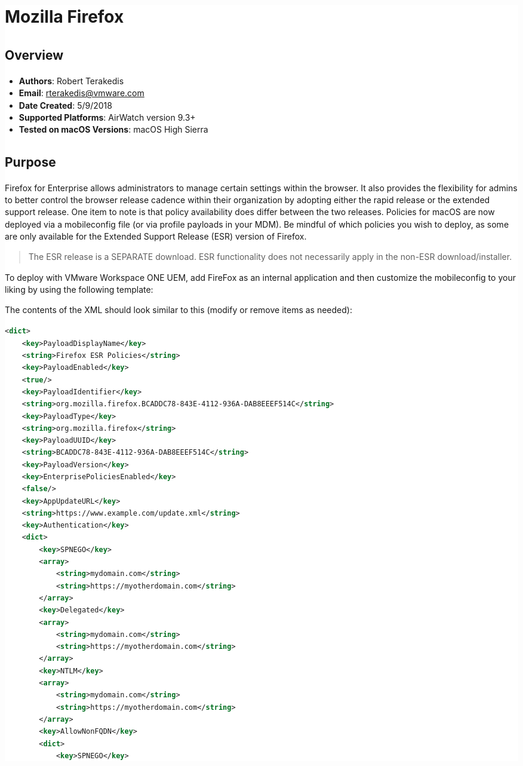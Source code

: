 # Mozilla Firefox #

## Overview
- **Authors**: Robert Terakedis
- **Email**: rterakedis@vmware.com
- **Date Created**: 5/9/2018
- **Supported Platforms**: AirWatch version 9.3+
- **Tested on macOS Versions**: macOS High Sierra

## Purpose
Firefox for Enterprise allows administrators to manage certain settings within the browser.  It also provides the flexibility for admins to better control the browser release cadence within their organization by adopting either the rapid release or the extended support release.   One item to note is that policy availability does differ between the two releases.   Policies for macOS are now deployed via a mobileconfig file (or via profile payloads in your MDM).  Be mindful of which policies you wish to deploy, as some are only available for the Extended Support Release (ESR) version of Firefox.

> The ESR release is a SEPARATE download.  ESR functionality does not necessarily apply in the non-ESR download/installer.

To deploy with VMware Workspace ONE UEM, add FireFox as an internal application and then customize the mobileconfig to your liking by using the following template:

The contents of the XML should look similar to this (modify or remove items as needed):

```XML
<dict>
    <key>PayloadDisplayName</key>
    <string>Firefox ESR Policies</string>
    <key>PayloadEnabled</key>
    <true/>
    <key>PayloadIdentifier</key>
    <string>org.mozilla.firefox.BCADDC78-843E-4112-936A-DAB8EEEF514C</string>
    <key>PayloadType</key>
    <string>org.mozilla.firefox</string>
    <key>PayloadUUID</key>
    <string>BCADDC78-843E-4112-936A-DAB8EEEF514C</string>
    <key>PayloadVersion</key>
    <key>EnterprisePoliciesEnabled</key>
	<false/>
	<key>AppUpdateURL</key>
	<string>https://www.example.com/update.xml</string>
	<key>Authentication</key>
	<dict>
		<key>SPNEGO</key>
		<array>
			<string>mydomain.com</string>
			<string>https://myotherdomain.com</string>
		</array>
		<key>Delegated</key>
		<array>
			<string>mydomain.com</string>
			<string>https://myotherdomain.com</string>
		</array>
		<key>NTLM</key>
		<array>
			<string>mydomain.com</string>
			<string>https://myotherdomain.com</string>
		</array>
		<key>AllowNonFQDN</key>
		<dict>
			<key>SPNEGO</key>
```